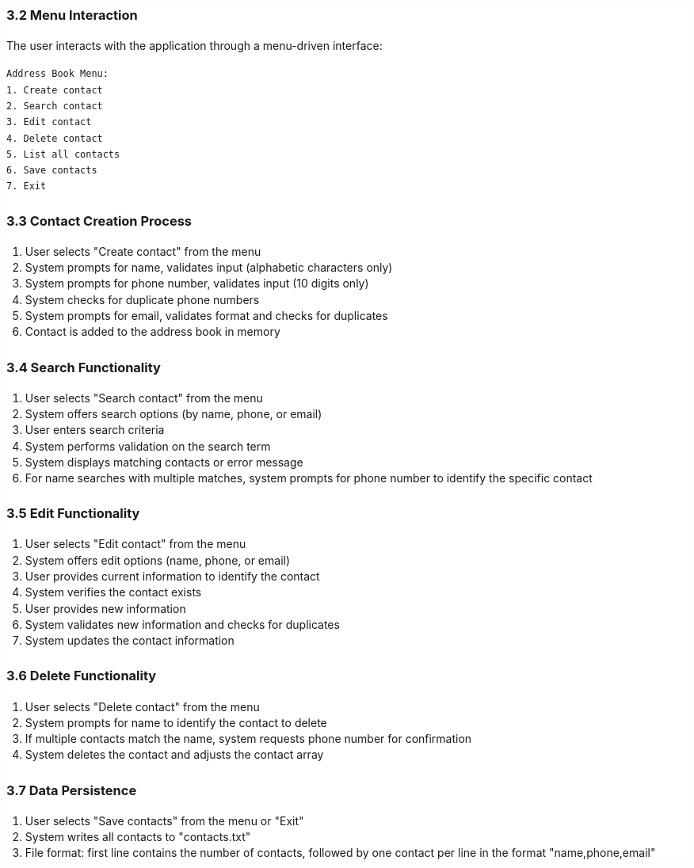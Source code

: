 ### 3.2 Menu Interaction
The user interacts with the application through a menu-driven interface:
```
Address Book Menu:
1. Create contact
2. Search contact
3. Edit contact
4. Delete contact
5. List all contacts
6. Save contacts
7. Exit
```

### 3.3 Contact Creation Process
1. User selects "Create contact" from the menu
2. System prompts for name, validates input (alphabetic characters only)
3. System prompts for phone number, validates input (10 digits only)
4. System checks for duplicate phone numbers
5. System prompts for email, validates format and checks for duplicates
6. Contact is added to the address book in memory

### 3.4 Search Functionality
1. User selects "Search contact" from the menu
2. System offers search options (by name, phone, or email)
3. User enters search criteria
4. System performs validation on the search term
5. System displays matching contacts or error message
6. For name searches with multiple matches, system prompts for phone number to identify the specific contact

### 3.5 Edit Functionality
1. User selects "Edit contact" from the menu
2. System offers edit options (name, phone, or email)
3. User provides current information to identify the contact
4. System verifies the contact exists
5. User provides new information
6. System validates new information and checks for duplicates
7. System updates the contact information

### 3.6 Delete Functionality
1. User selects "Delete contact" from the menu
2. System prompts for name to identify the contact to delete
3. If multiple contacts match the name, system requests phone number for confirmation
4. System deletes the contact and adjusts the contact array

### 3.7 Data Persistence
1. User selects "Save contacts" from the menu or "Exit"
2. System writes all contacts to "contacts.txt"
3. File format: first line contains the number of contacts, followed by one contact per line in the format "name,phone,email"
